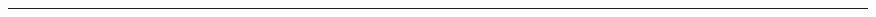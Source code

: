 <hr />
<p></p>

<style>
    ul {
      list-style: none;
      display: block;
      list-style-type: disc;
      margin-block-start: 1em;
      margin-block-end: 1em;
      margin-inline-start: 0px;
      margin-inline-end: 0px;
      padding-inline-start: 40px;
    }
    li {
      display: list-item;
      text-align: -webkit-match-parent;
    }
    ._2sjJGcOH_0 {
      list-style-position: inside;
      width: 100%;
      display: -webkit-box;
      display: -ms-flexbox;
      display: flex;
      -webkit-box-orient: horizontal;
      -webkit-box-direction: normal;
      -ms-flex-direction: row;
      flex-direction: row;
      margin-top: 26px;
      border-bottom: 1px solid rgba(233,233,233,0.6);
    }
    ._2sjJGcOH_0 ._3FLYR4bF_0 {
      width: 34px;
      height: 34px;
      -ms-flex-negative: 0;
      flex-shrink: 0;
      border-radius: 50%;
    }
    ._2sjJGcOH_0 ._36ChpWj4_0 {
      margin-left: 0.5rem;
      -webkit-box-flex: 1;
      -ms-flex-positive: 1;
      flex-grow: 1;
      padding-bottom: 20px;
    }
    ._2sjJGcOH_0 ._36ChpWj4_0 ._2zFoi7sd_0 {
      font-size: 16px;
      color: #3d464d;
      font-weight: 500;
      -webkit-font-smoothing: antialiased;
      line-height: 34px;
    }
    ._2sjJGcOH_0 ._36ChpWj4_0 ._2_QraFYR_0 {
      margin-top: 12px;
      color: #505050;
      -webkit-font-smoothing: antialiased;
      font-size: 14px;
      font-weight: 400;
      white-space: normal;
      word-break: break-all;
      line-height: 24px;
    }
    ._2sjJGcOH_0 ._10o3OAxT_0 {
      margin-top: 18px;